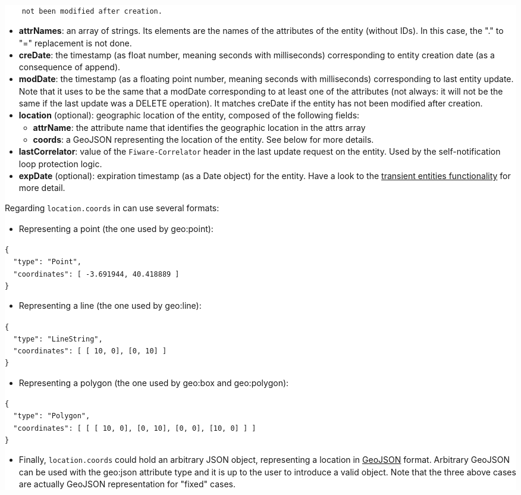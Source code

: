         not been modified after creation.
-   **attrNames**: an array of strings. Its elements are the names of the
    attributes of the entity (without IDs). In this case, the "." to "="
    replacement is not done.
-   **creDate**: the timestamp (as float number, meaning seconds with milliseconds)
    corresponding to entity creation date (as a consequence of append).
-   **modDate**: the timestamp (as a floating point number, meaning seconds with milliseconds)
    corresponding to last entity update. Note that it uses to be the same that a
    modDate corresponding to at least one of the attributes (not always: it will
    not be the same if the last update was a DELETE operation). It matches creDate
    if the entity has not been modified after creation.
-   **location** (optional): geographic location of the entity, composed
    of the following fields:
    -   **attrName**: the attribute name that identifies the geographic
        location in the attrs array
    -   **coords**: a GeoJSON representing the location of the entity. See
        below for more details.
-   **lastCorrelator**: value of the `Fiware-Correlator` header in the last
    update request on the entity. Used by the self-notification loop protection
    logic.
-   **expDate** (optional): expiration timestamp (as a Date object) for the
    entity. Have a look to the [transient entities functionality](../user/transient_entities.md)
    for more detail.  

Regarding `location.coords` in can use several formats:

* Representing a point (the one used by geo:point):

```
{
  "type": "Point",
  "coordinates": [ -3.691944, 40.418889 ]
}
```

* Representing a line (the one used by geo:line):

```
{
  "type": "LineString",
  "coordinates": [ [ 10, 0], [0, 10] ]
}
```

* Representing a polygon (the one used by geo:box and geo:polygon):

```
{
  "type": "Polygon",
  "coordinates": [ [ [ 10, 0], [0, 10], [0, 0], [10, 0] ] ]
}
```

* Finally, `location.coords` could hold an arbitrary JSON object, representing a location
  in [GeoJSON](http://www.macwright.org/2015/03/23/geojson-second-bite.html) format. Arbitrary
  GeoJSON can be used with the geo:json attribute type and it is up to the user to introduce
  a valid object. Note that the three above cases are actually GeoJSON representation for
  "fixed" cases.
